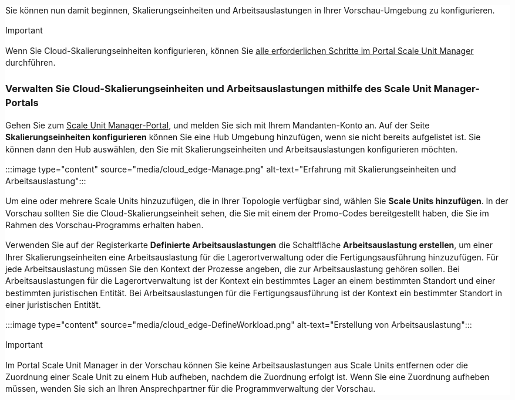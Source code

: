 Sie können nun damit beginnen, Skalierungseinheiten und Arbeitsauslastungen in Ihrer Vorschau-Umgebung zu konfigurieren.

> [!IMPORTANT]
> Wenn Sie Cloud-Skalierungseinheiten konfigurieren, können Sie [alle erforderlichen Schritte im Portal Scale Unit Manager](#scale-unit-manager-portal) durchführen.


### <a name="manage-cloud-scale-units-and-workloads-by-using-the-scale-unit-manager-portal"></a><a name="scale-unit-manager-portal"></a>Verwalten Sie Cloud-Skalierungseinheiten und Arbeitsauslastungen mithilfe des Scale Unit Manager-Portals

Gehen Sie zum [Scale Unit Manager-Portal](https://aka.ms/SCMSUM), und melden Sie sich mit Ihrem Mandanten-Konto an. Auf der Seite **Skalierungseinheiten konfigurieren** können Sie eine Hub Umgebung hinzufügen, wenn sie nicht bereits aufgelistet ist. Sie können dann den Hub auswählen, den Sie mit Skalierungseinheiten und Arbeitsauslastungen konfigurieren möchten.

:::image type="content" source="media/cloud_edge-Manage.png" alt-text="Erfahrung mit Skalierungseinheiten und Arbeitsauslastung":::

Um eine oder mehrere Scale Units hinzuzufügen, die in Ihrer Topologie verfügbar sind, wählen Sie **Scale Units hinzufügen**. In der Vorschau sollten Sie die Cloud-Skalierungseinheit sehen, die Sie mit einem der Promo-Codes bereitgestellt haben, die Sie im Rahmen des Vorschau-Programms erhalten haben.



Verwenden Sie auf der Registerkarte **Definierte Arbeitsauslastungen** die Schaltfläche **Arbeitsauslastung erstellen**, um einer Ihrer Skalierungseinheiten eine Arbeitsauslastung für die Lagerortverwaltung oder die Fertigungsausführung hinzuzufügen. Für jede Arbeitsauslastung müssen Sie den Kontext der Prozesse angeben, die zur Arbeitsauslastung gehören sollen. Bei Arbeitsauslastungen für die Lagerortverwaltung ist der Kontext ein bestimmtes Lager an einem bestimmten Standort und einer bestimmten juristischen Entität. Bei Arbeitsauslastungen für die Fertigungsausführung ist der Kontext ein bestimmter Standort in einer juristischen Entität.

:::image type="content" source="media/cloud_edge-DefineWorkload.png" alt-text="Erstellung von Arbeitsauslastung":::

> [!IMPORTANT]
> Im Portal Scale Unit Manager in der Vorschau können Sie keine Arbeitsauslastungen aus Scale Units entfernen oder die Zuordnung einer Scale Unit zu einem Hub aufheben, nachdem die Zuordnung erfolgt ist. Wenn Sie eine Zuordnung aufheben müssen, wenden Sie sich an Ihren Ansprechpartner für die Programmverwaltung der Vorschau.


